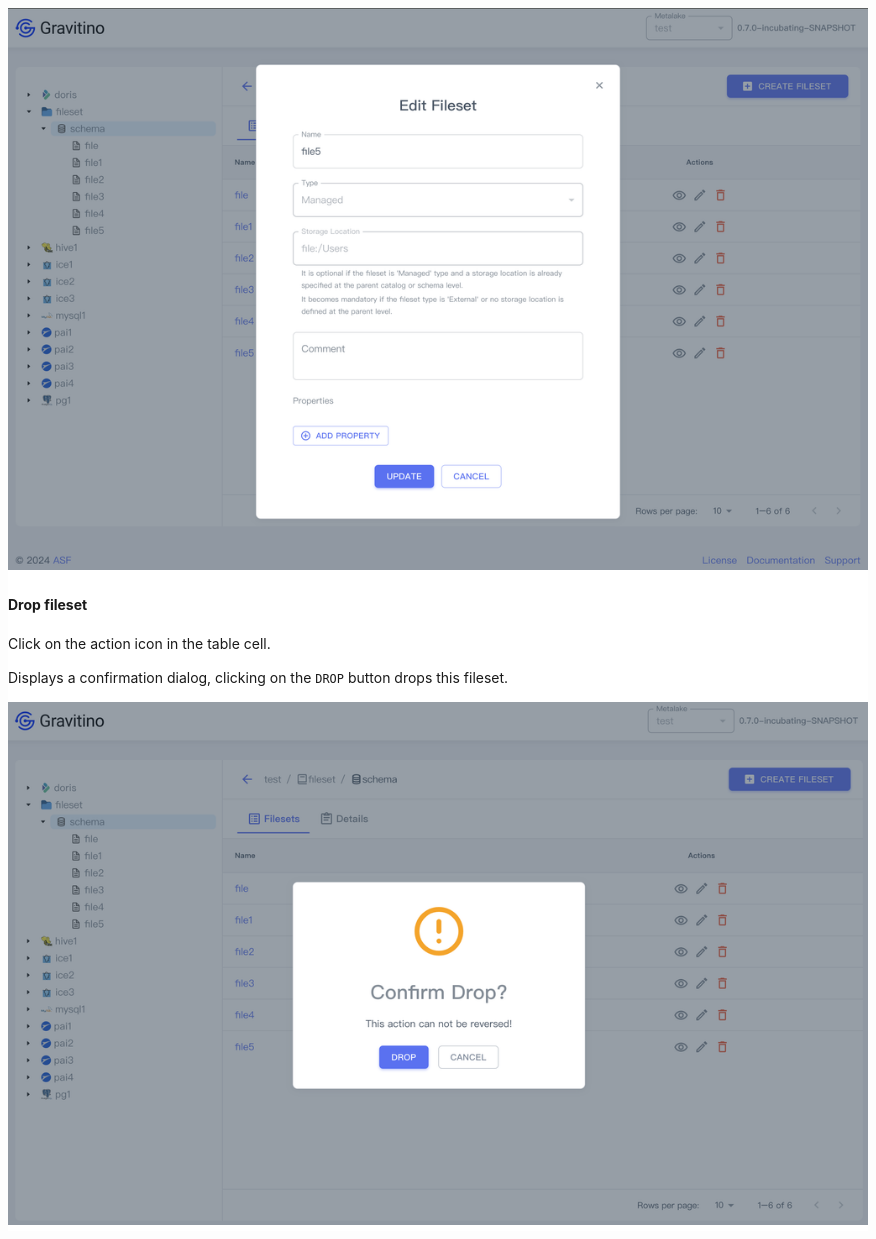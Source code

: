 ![update-fileset-dialog](../assets/webui/update-fileset-dialog.png)

#### Drop fileset

Click on the action icon <Icon icon='mdi:delete-outline' fontSize='24' color='red' /> in the table cell.

Displays a confirmation dialog, clicking on the `DROP` button drops this fileset.

![delete-fileset](../assets/webui/delete-fileset.png)